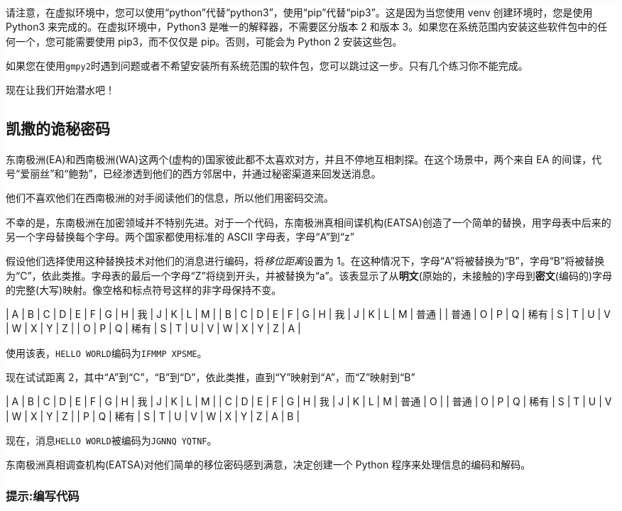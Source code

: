 请注意，在虚拟环境中，您可以使用“python”代替“python3”，使用“pip”代替“pip3”。这是因为当您使用 venv 创建环境时，您是使用 Python3 来完成的。在虚拟环境中，Python3 是唯一的解释器，不需要区分版本 2 和版本 3。如果您在系统范围内安装这些软件包中的任何一个，您可能需要使用 pip3，而不仅仅是 pip。否则，可能会为 Python 2 安装这些包。

如果您在使用`gmpy2`时遇到问题或者不希望安装所有系统范围的软件包，您可以跳过这一步。只有几个练习你不能完成。

现在让我们开始潜水吧！

## 凯撒的诡秘密码

东南极洲(EA)和西南极洲(WA)这两个(虚构的)国家彼此都不太喜欢对方，并且不停地互相刺探。在这个场景中，两个来自 EA 的间谍，代号“爱丽丝”和“鲍勃”，已经渗透到他们的西方邻居中，并通过秘密渠道来回发送消息。

他们不喜欢他们在西南极洲的对手阅读他们的信息，所以他们用密码交流。

不幸的是，东南极洲在加密领域并不特别先进。对于一个代码，东南极洲真相间谍机构(EATSA)创造了一个简单的替换，用字母表中后来的另一个字母替换每个字母。两个国家都使用标准的 ASCII 字母表，字母“A”到“z”

假设他们选择使用这种替换技术对他们的消息进行编码，将*移位距离*设置为 1。在这种情况下，字母“A”将被替换为“B”，字母“B”将被替换为“C”，依此类推。字母表的最后一个字母“Z”将绕到开头，并被替换为“a”。该表显示了从**明文**(原始的，未接触的)字母到**密文**(编码的)字母的完整(大写)映射。像空格和标点符号这样的非字母保持不变。

<colgroup><col class="tcol1 align-left"> <col class="tcol2 align-left"> <col class="tcol3 align-left"> <col class="tcol4 align-left"> <col class="tcol5 align-left"> <col class="tcol6 align-left"> <col class="tcol7 align-left"> <col class="tcol8 align-left"> <col class="tcol9 align-left"> <col class="tcol10 align-left"> <col class="tcol11 align-left"> <col class="tcol12 align-left"> <col class="tcol13 align-left"></colgroup> 
| A | B | C | D | E | F | G | H | 我 | J | K | L | M |
| B | C | D | E | F | G | H | 我 | J | K | L | M | 普通 |
| 普通 | O | P | Q | 稀有 | S | T | U | V | W | X | Y | Z |
| O | P | Q | 稀有 | S | T | U | V | W | X | Y | Z | A |

使用该表，`HELLO WORLD`编码为`IFMMP XPSME`。

现在试试距离 2，其中“A”到“C”，“B”到“D”，依此类推，直到“Y”映射到“A”，而“Z”映射到“B”

<colgroup><col class="tcol1 align-left"> <col class="tcol2 align-left"> <col class="tcol3 align-left"> <col class="tcol4 align-left"> <col class="tcol5 align-left"> <col class="tcol6 align-left"> <col class="tcol7 align-left"> <col class="tcol8 align-left"> <col class="tcol9 align-left"> <col class="tcol10 align-left"> <col class="tcol11 align-left"> <col class="tcol12 align-left"> <col class="tcol13 align-left"></colgroup> 
| A | B | C | D | E | F | G | H | 我 | J | K | L | M |
| C | D | E | F | G | H | 我 | J | K | L | M | 普通 | O |
| 普通 | O | P | Q | 稀有 | S | T | U | V | W | X | Y | Z |
| P | Q | 稀有 | S | T | U | V | W | X | Y | Z | A | B |

现在，消息`HELLO WORLD`被编码为`JGNNQ YQTNF`。

东南极洲真相调查机构(EATSA)对他们简单的移位密码感到满意，决定创建一个 Python 程序来处理信息的编码和解码。

### 提示:编写代码
